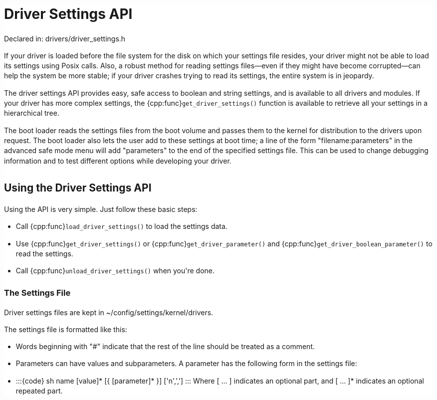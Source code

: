 # Driver Settings API

Declared in: drivers/driver_settings.h

If your driver is loaded before the file system for the disk on which your
settings file resides, your driver might not be able to load its settings
using Posix calls. Also, a robust method for reading settings files—even if
they might have become corrupted—can help the system be more stable; if
your driver crashes trying to read its settings, the entire system is in
jeopardy.

The driver settings API provides easy, safe access to boolean and string
settings, and is available to all drivers and modules. If your driver has
more complex settings, the {cpp:func}`get_driver_settings()` function is
available to retrieve all your settings in a hierarchical tree.

The boot loader reads the settings files from the boot volume and passes
them to the kernel for distribution to the drivers upon request. The boot
loader also lets the user add to these settings at boot time; a line of the
form "filename:parameters" in the advanced safe mode menu will add
"parameters" to the end of the specified settings file. This can be used to
change debugging information and to test different options while developing
your driver.

## Using the Driver Settings API

Using the API is very simple. Just follow these basic steps:

- Call {cpp:func}`load_driver_settings()` to load the settings data.

- Use {cpp:func}`get_driver_settings()` or
  {cpp:func}`get_driver_parameter()` and
  {cpp:func}`get_driver_boolean_parameter()` to read the settings.

- Call {cpp:func}`unload_driver_settings()` when you're done.

### The Settings File

Driver settings files are kept in ~/config/settings/kernel/drivers.

The settings file is formatted like this:

- Words beginning with "#" indicate that the rest of the line should be
  treated as a comment.

- Parameters can have values and subparameters. A parameter has the
  following form in the settings file:

- :::{code} sh
  name [value]* [{
  [parameter]*
  }] ['n',',']
  :::
  Where [ … ] indicates an optional part, and [ … ]* indicates an optional
  repeated part.
